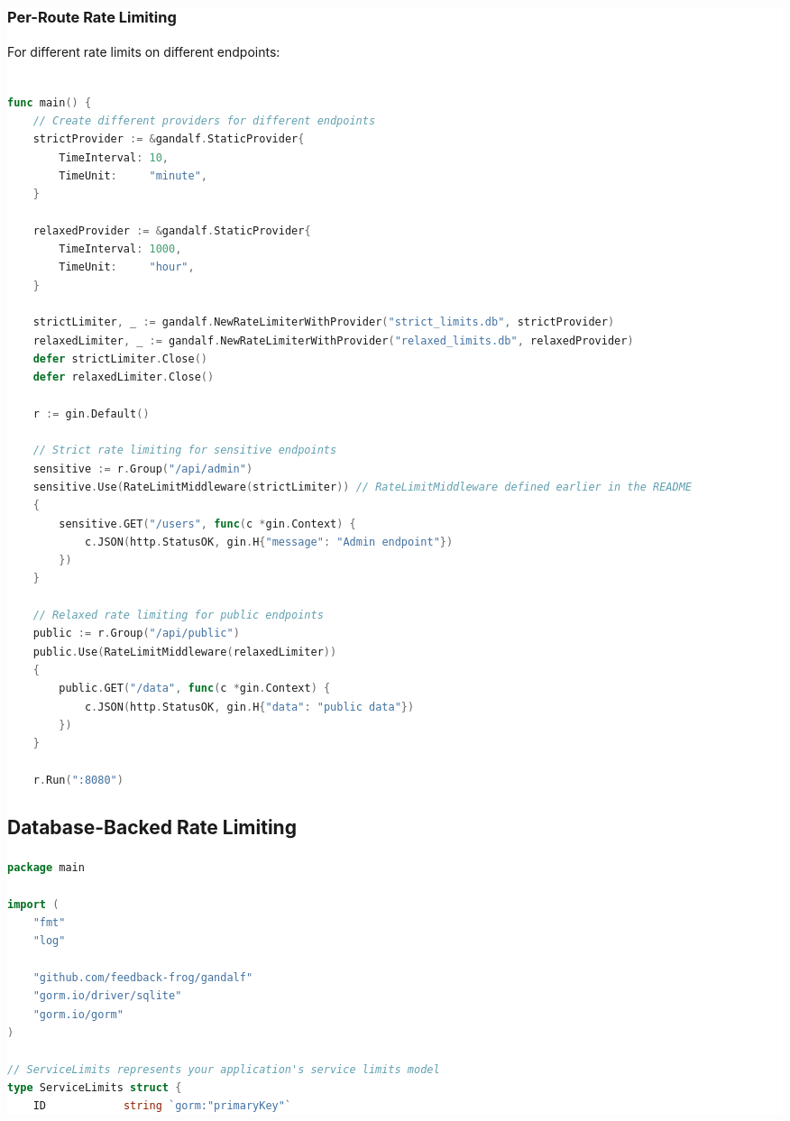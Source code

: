 ### Per-Route Rate Limiting

For different rate limits on different endpoints:

```go

func main() {
    // Create different providers for different endpoints
    strictProvider := &gandalf.StaticProvider{
        TimeInterval: 10,
        TimeUnit:     "minute",
    }

    relaxedProvider := &gandalf.StaticProvider{
        TimeInterval: 1000,
        TimeUnit:     "hour",
    }

    strictLimiter, _ := gandalf.NewRateLimiterWithProvider("strict_limits.db", strictProvider)
    relaxedLimiter, _ := gandalf.NewRateLimiterWithProvider("relaxed_limits.db", relaxedProvider)
    defer strictLimiter.Close()
    defer relaxedLimiter.Close()

    r := gin.Default()

    // Strict rate limiting for sensitive endpoints
    sensitive := r.Group("/api/admin")
    sensitive.Use(RateLimitMiddleware(strictLimiter)) // RateLimitMiddleware defined earlier in the README
    {
        sensitive.GET("/users", func(c *gin.Context) {
            c.JSON(http.StatusOK, gin.H{"message": "Admin endpoint"})
        })
    }

    // Relaxed rate limiting for public endpoints
    public := r.Group("/api/public")
    public.Use(RateLimitMiddleware(relaxedLimiter))
    {
        public.GET("/data", func(c *gin.Context) {
            c.JSON(http.StatusOK, gin.H{"data": "public data"})
        })
    }

    r.Run(":8080")
```

## Database-Backed Rate Limiting

```go
package main

import (
    "fmt"
    "log"

    "github.com/feedback-frog/gandalf"
    "gorm.io/driver/sqlite"
    "gorm.io/gorm"
)

// ServiceLimits represents your application's service limits model
type ServiceLimits struct {
    ID            string `gorm:"primaryKey"`
```